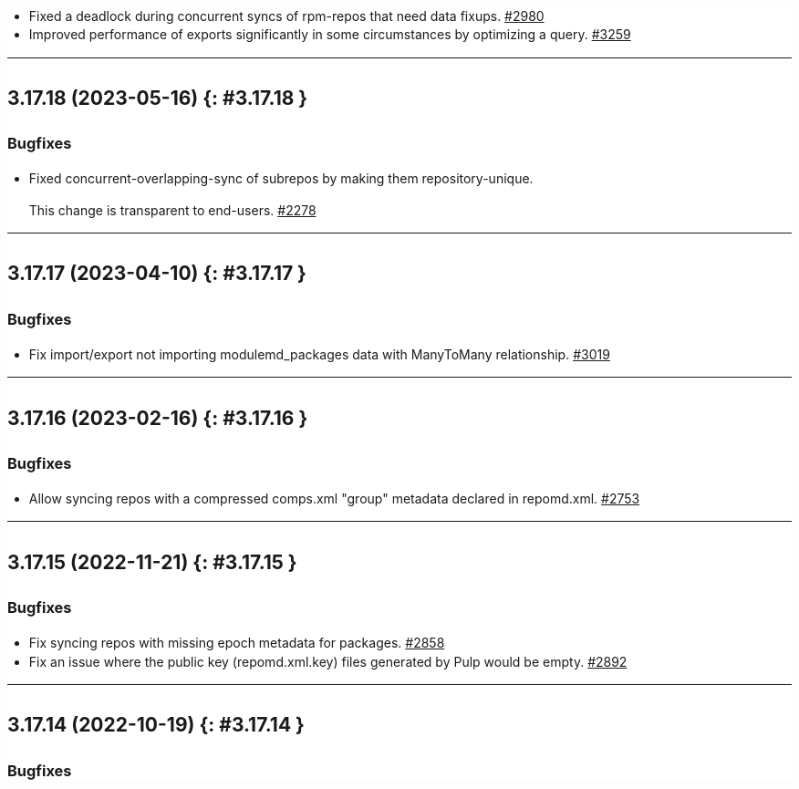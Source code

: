 -   Fixed a deadlock during concurrent syncs of rpm-repos that need data fixups.
    [#2980](https://github.com/pulp/pulp_rpm/issues/2980)
-   Improved performance of exports significantly in some circumstances by optimizing a query.
    [#3259](https://github.com/pulp/pulp_rpm/issues/3259)

---

## 3.17.18 (2023-05-16) {: #3.17.18 }

### Bugfixes

-   Fixed concurrent-overlapping-sync of subrepos by making them repository-unique.

    This change is transparent to end-users.
    [#2278](https://github.com/pulp/pulp_rpm/issues/2278)

---

## 3.17.17 (2023-04-10) {: #3.17.17 }

### Bugfixes

-   Fix import/export not importing modulemd_packages data with ManyToMany relationship.
    [#3019](https://github.com/pulp/pulp_rpm/issues/3019)

---

## 3.17.16 (2023-02-16) {: #3.17.16 }

### Bugfixes

-   Allow syncing repos with a compressed comps.xml "group" metadata declared in repomd.xml.
    [#2753](https://github.com/pulp/pulp_rpm/issues/2753)

---

## 3.17.15 (2022-11-21) {: #3.17.15 }

### Bugfixes

-   Fix syncing repos with missing epoch metadata for packages.
    [#2858](https://github.com/pulp/pulp_rpm/issues/2858)
-   Fix an issue where the public key (repomd.xml.key) files generated by Pulp would be empty.
    [#2892](https://github.com/pulp/pulp_rpm/issues/2892)

---

## 3.17.14 (2022-10-19) {: #3.17.14 }

### Bugfixes
